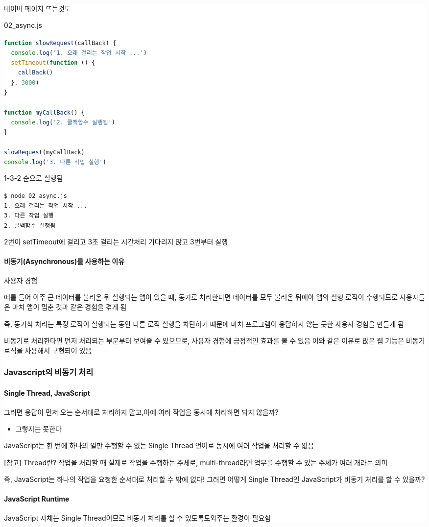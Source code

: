 네이버 페이지 뜨는것도

02_async.js

```javascript
function slowRequest(callBack) {
  console.log('1. 오래 걸리는 작업 시작 ...')
  setTimeout(function () {  
    callBack()
  }, 3000)
}

function myCallBack() {
  console.log('2. 콜백함수 실행됨')
}

slowRequest(myCallBack)
console.log('3. 다른 작업 실행')
```

1-3-2 순으로 실행됨

```bash
$ node 02_async.js
1. 오래 걸리는 작업 시작 ...
3. 다른 작업 실행
2. 콜백함수 실행됨
```

2번이 setTimeout에 걸리고 3초 걸리는 시간처리 기다리지 않고 3번부터 실행

#### 비동기(Asynchronous)를 사용하는 이유

사용자 경험 

예를 들어 아주 큰 데이터를 불러온 뒤 실행되는 앱이 있을 때, 동기로 처리한다면 데이터를 모두 불러온 뒤에야 앱의 실행 로직이 수행되므로 사용자들은 마치 앱이 멈춘 것과 같은 경험을 겪게 됨

즉, 동기식 처리는 특정 로직이 실행되는 동안 다른 로직 실행을 차단하기 때문에 마치 프로그램이 응답하지 않는 듯한 사용자 경험을 만들게 됨

비동기로 처리한다면 먼저 처리되는 부분부터 보여줄 수 있으므로, 사용자 경험에 긍정적인 효과를 볼 수 있음 이와 같은 이유로 많은 웹 기능은 비동기 로직을 사용해서 구현되어 있음

### Javascript의 비동기 처리

#### Single Thread, JavaScript

그러면 응답이 먼저 오는 순서대로 처리하지 말고,아예 여러 작업을 동시에 처리하면 되지 않을까?

- 그렇지는 못한다

 JavaScript는 한 번에 하나의 일만 수행할 수 있는 Single Thread 언어로 동시에 여러 작업을 처리할 수 없음

[참고] Thread란? 작업을 처리할 때 실제로 작업을 수행하는 주체로, multi-thread라면 업무를 수행할 수 있는 주체가 여러 개라는 의미

즉, JavaScript는 하나의 작업을 요청한 순서대로 처리할 수 밖에 없다! 그러면 어떻게 Single Thread인 JavaScript가 비동기 처리를 할 수 있을까?

#### JavaScript Runtime

JavaScript 자체는 Single Thread이므로 비동기 처리를 할 수 있도록도와주는 환경이 필요함
